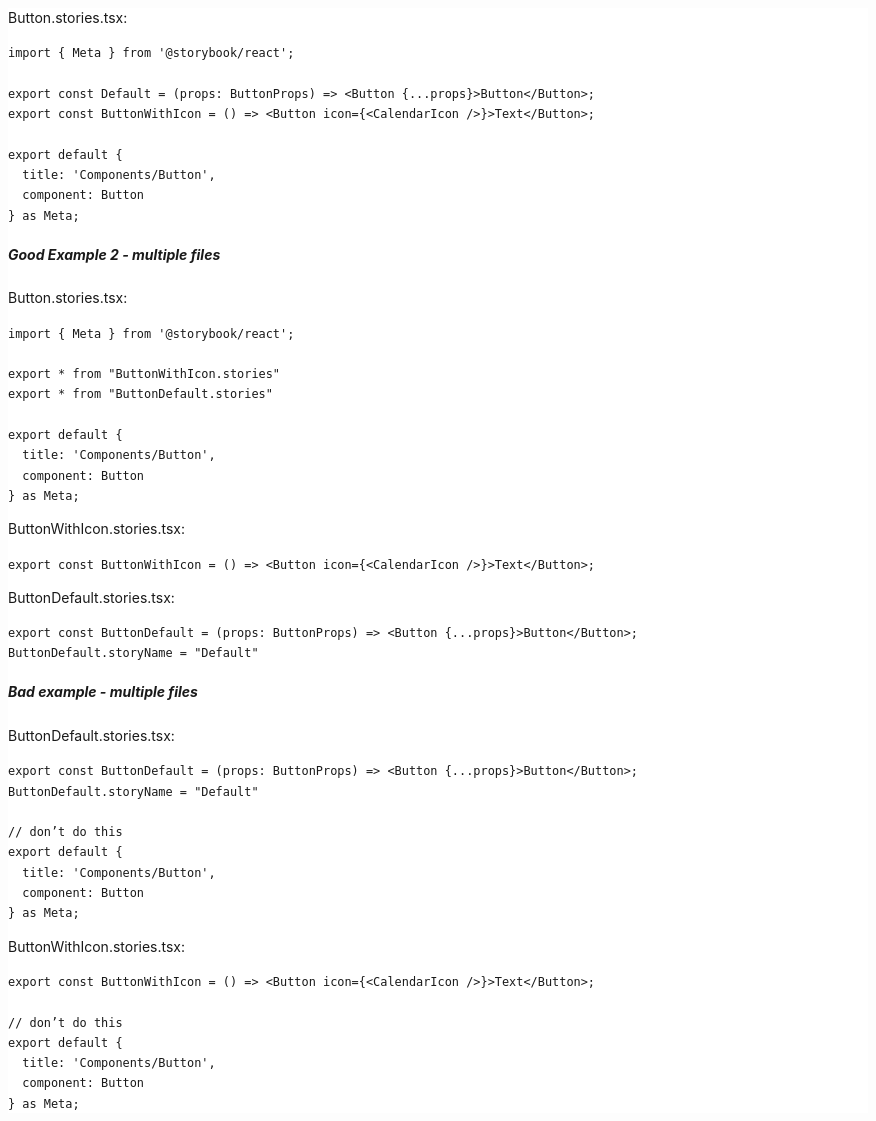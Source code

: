 Button.stories.tsx:
```tsx
import { Meta } from '@storybook/react';

export const Default = (props: ButtonProps) => <Button {...props}>Button</Button>;
export const ButtonWithIcon = () => <Button icon={<CalendarIcon />}>Text</Button>;

export default {
  title: 'Components/Button',
  component: Button
} as Meta;
```

##### Good Example 2 - multiple files

Button.stories.tsx:
```tsx
import { Meta } from '@storybook/react';

export * from "ButtonWithIcon.stories"
export * from "ButtonDefault.stories"

export default {
  title: 'Components/Button',
  component: Button
} as Meta;
```

ButtonWithIcon.stories.tsx:
```tsx
export const ButtonWithIcon = () => <Button icon={<CalendarIcon />}>Text</Button>;
```

ButtonDefault.stories.tsx:
```tsx
export const ButtonDefault = (props: ButtonProps) => <Button {...props}>Button</Button>;
ButtonDefault.storyName = "Default"
```

##### Bad example - multiple files

ButtonDefault.stories.tsx:
```tsx
export const ButtonDefault = (props: ButtonProps) => <Button {...props}>Button</Button>;
ButtonDefault.storyName = "Default"

// don’t do this
export default {
  title: 'Components/Button',
  component: Button
} as Meta;
```

ButtonWithIcon.stories.tsx:
```tsx
export const ButtonWithIcon = () => <Button icon={<CalendarIcon />}>Text</Button>;

// don’t do this
export default {
  title: 'Components/Button',
  component: Button
} as Meta;
```
